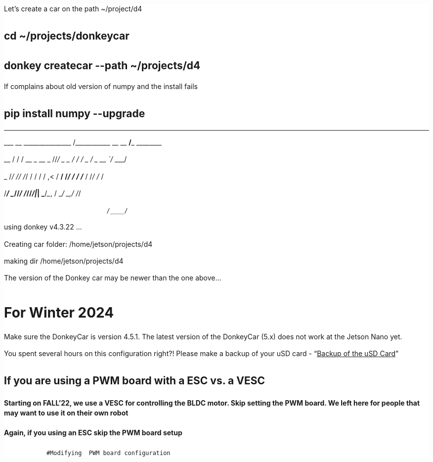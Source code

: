 Let’s create a car on the path ~/project/d4


## cd ~/projects/donkeycar


## donkey createcar --path ~/projects/d4

If complains about old version of numpy and the install fails


## pip install numpy --upgrade

________             ______                   _________              

___  __ \_______________  /___________  __    __  ____/_____ ________

__  / / /  __ \_  __ \_  //_/  _ \_  / / /    _  /    _  __ `/_  ___/

_  /_/ // /_/ /  / / /  ,&lt;  /  __/  /_/ /     / /___  / /_/ /_  /    

/_____/ \____//_/ /_//_/|_| \___/_\__, /      \____/  \__,_/ /_/     

                                 /____/                              

using donkey v4.3.22 ...

Creating car folder: /home/jetson/projects/d4

making dir  /home/jetson/projects/d4

The version of the Donkey car may be newer than the one above…

# For Winter 2024

Make sure the DonkeyCar is version 4.5.1. The latest version of the DonkeyCar (5.x) does not work at the Jetson Nano yet.

You spent several hours on this configuration right?! Please make a backup of your uSD card - “[Backup of the uSD Card](https://docs.google.com/document/d/1TF1uGAFeDARNwbPkgg9xg4NvWPJvrsHW2I_IN9dWQH0/edit#heading=h.mwv009fkh5ax)”


## 


## If you are using  a PWM board with a ESC vs. a VESC


#### **Starting on FALL’22, we use a VESC for controlling the BLDC motor. Skip setting the PWM board. We left here for people that may want to use it on their own robot**


#### Again, if you using an ESC skip the PWM board setup


#### 
                #Modifying  PWM board configuration
